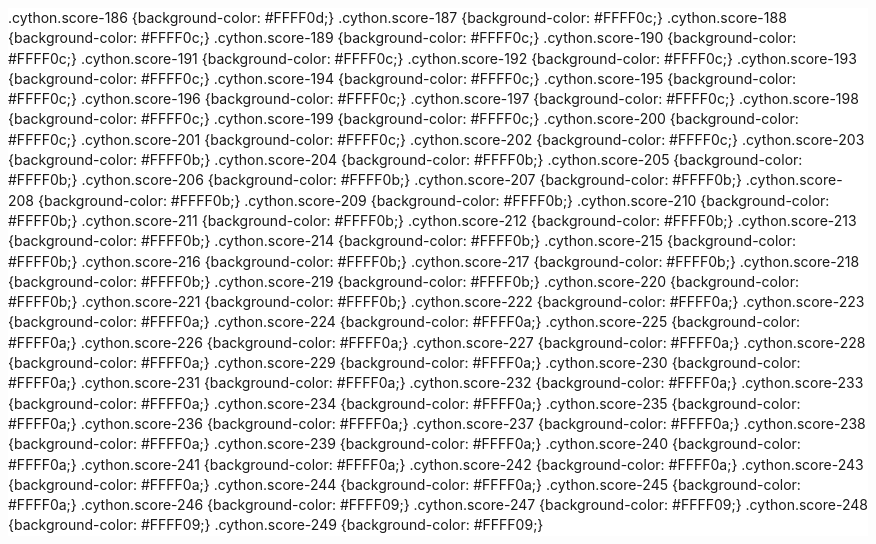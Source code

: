 .cython.score-186 {background-color: #FFFF0d;}
.cython.score-187 {background-color: #FFFF0c;}
.cython.score-188 {background-color: #FFFF0c;}
.cython.score-189 {background-color: #FFFF0c;}
.cython.score-190 {background-color: #FFFF0c;}
.cython.score-191 {background-color: #FFFF0c;}
.cython.score-192 {background-color: #FFFF0c;}
.cython.score-193 {background-color: #FFFF0c;}
.cython.score-194 {background-color: #FFFF0c;}
.cython.score-195 {background-color: #FFFF0c;}
.cython.score-196 {background-color: #FFFF0c;}
.cython.score-197 {background-color: #FFFF0c;}
.cython.score-198 {background-color: #FFFF0c;}
.cython.score-199 {background-color: #FFFF0c;}
.cython.score-200 {background-color: #FFFF0c;}
.cython.score-201 {background-color: #FFFF0c;}
.cython.score-202 {background-color: #FFFF0c;}
.cython.score-203 {background-color: #FFFF0b;}
.cython.score-204 {background-color: #FFFF0b;}
.cython.score-205 {background-color: #FFFF0b;}
.cython.score-206 {background-color: #FFFF0b;}
.cython.score-207 {background-color: #FFFF0b;}
.cython.score-208 {background-color: #FFFF0b;}
.cython.score-209 {background-color: #FFFF0b;}
.cython.score-210 {background-color: #FFFF0b;}
.cython.score-211 {background-color: #FFFF0b;}
.cython.score-212 {background-color: #FFFF0b;}
.cython.score-213 {background-color: #FFFF0b;}
.cython.score-214 {background-color: #FFFF0b;}
.cython.score-215 {background-color: #FFFF0b;}
.cython.score-216 {background-color: #FFFF0b;}
.cython.score-217 {background-color: #FFFF0b;}
.cython.score-218 {background-color: #FFFF0b;}
.cython.score-219 {background-color: #FFFF0b;}
.cython.score-220 {background-color: #FFFF0b;}
.cython.score-221 {background-color: #FFFF0b;}
.cython.score-222 {background-color: #FFFF0a;}
.cython.score-223 {background-color: #FFFF0a;}
.cython.score-224 {background-color: #FFFF0a;}
.cython.score-225 {background-color: #FFFF0a;}
.cython.score-226 {background-color: #FFFF0a;}
.cython.score-227 {background-color: #FFFF0a;}
.cython.score-228 {background-color: #FFFF0a;}
.cython.score-229 {background-color: #FFFF0a;}
.cython.score-230 {background-color: #FFFF0a;}
.cython.score-231 {background-color: #FFFF0a;}
.cython.score-232 {background-color: #FFFF0a;}
.cython.score-233 {background-color: #FFFF0a;}
.cython.score-234 {background-color: #FFFF0a;}
.cython.score-235 {background-color: #FFFF0a;}
.cython.score-236 {background-color: #FFFF0a;}
.cython.score-237 {background-color: #FFFF0a;}
.cython.score-238 {background-color: #FFFF0a;}
.cython.score-239 {background-color: #FFFF0a;}
.cython.score-240 {background-color: #FFFF0a;}
.cython.score-241 {background-color: #FFFF0a;}
.cython.score-242 {background-color: #FFFF0a;}
.cython.score-243 {background-color: #FFFF0a;}
.cython.score-244 {background-color: #FFFF0a;}
.cython.score-245 {background-color: #FFFF0a;}
.cython.score-246 {background-color: #FFFF09;}
.cython.score-247 {background-color: #FFFF09;}
.cython.score-248 {background-color: #FFFF09;}
.cython.score-249 {background-color: #FFFF09;}